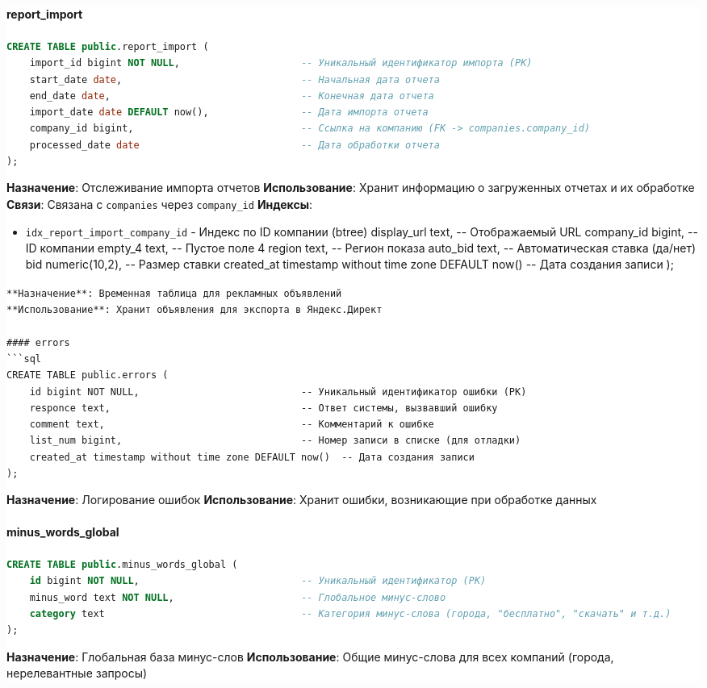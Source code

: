 #### report_import
```sql
CREATE TABLE public.report_import (
    import_id bigint NOT NULL,                     -- Уникальный идентификатор импорта (PK)
    start_date date,                               -- Начальная дата отчета
    end_date date,                                 -- Конечная дата отчета
    import_date date DEFAULT now(),                -- Дата импорта отчета
    company_id bigint,                             -- Ссылка на компанию (FK -> companies.company_id)
    processed_date date                            -- Дата обработки отчета
);
```
**Назначение**: Отслеживание импорта отчетов
**Использование**: Хранит информацию о загруженных отчетах и их обработке
**Связи**: Связана с `companies` через `company_id`
**Индексы**:
- `idx_report_import_company_id` - Индекс по ID компании (btree)
    display_url text,                              -- Отображаемый URL
    company_id bigint,                             -- ID компании
    empty_4 text,                                  -- Пустое поле 4
    region text,                                   -- Регион показа
    auto_bid text,                                 -- Автоматическая ставка (да/нет)
    bid numeric(10,2),                             -- Размер ставки
    created_at timestamp without time zone DEFAULT now()  -- Дата создания записи
);
```
**Назначение**: Временная таблица для рекламных объявлений
**Использование**: Хранит объявления для экспорта в Яндекс.Директ

#### errors
```sql
CREATE TABLE public.errors (
    id bigint NOT NULL,                            -- Уникальный идентификатор ошибки (PK)
    responce text,                                 -- Ответ системы, вызвавший ошибку
    comment text,                                  -- Комментарий к ошибке
    list_num bigint,                               -- Номер записи в списке (для отладки)
    created_at timestamp without time zone DEFAULT now()  -- Дата создания записи
);
```
**Назначение**: Логирование ошибок
**Использование**: Хранит ошибки, возникающие при обработке данных

#### minus_words_global
```sql
CREATE TABLE public.minus_words_global (
    id bigint NOT NULL,                            -- Уникальный идентификатор (PK)
    minus_word text NOT NULL,                      -- Глобальное минус-слово
    category text                                  -- Категория минус-слова (города, "бесплатно", "скачать" и т.д.)
);
```
**Назначение**: Глобальная база минус-слов
**Использование**: Общие минус-слова для всех компаний (города, нерелевантные запросы)
